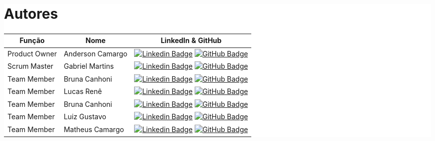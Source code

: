 </details>


# Autores
| Função | Nome |  LinkedIn & GitHub |
| - | - | - |
|Product Owner| Anderson Camargo | [![Linkedin Badge](https://img.shields.io/badge/Linkedin-blue?style=flat-square&logo=Linkedin&logoColor=white)]() [![GitHub Badge](https://github.com/Andersoncamargo28)]()|
|Scrum Master| Gabriel Martins | [![Linkedin Badge](https://img.shields.io/badge/Linkedin-blue?style=flat-square&logo=Linkedin&logoColor=white)]() [![GitHub Badge](https://img.shields.io/badge/GitHub-111217?style=flat-square&logo=github&logoColor=white)]()|
|Team Member| Bruna Canhoni | [![Linkedin Badge](https://img.shields.io/badge/Linkedin-blue?style=flat-square&logo=Linkedin&logoColor=white)]() [![GitHub Badge](https://img.shields.io/badge/GitHub-111217?style=flat-square&logo=github&logoColor=white)]()|
|Team Member| Lucas Renê | [![Linkedin Badge](https://img.shields.io/badge/Linkedin-blue?style=flat-square&logo=Linkedin&logoColor=white)]() [![GitHub Badge](https://img.shields.io/badge/GitHub-111217?style=flat-square&logo=github&logoColor=white)]()|
|Team Member| Bruna Canhoni | [![Linkedin Badge](https://img.shields.io/badge/Linkedin-blue?style=flat-square&logo=Linkedin&logoColor=white)]() [![GitHub Badge](https://img.shields.io/badge/GitHub-111217?style=flat-square&logo=github&logoColor=white)]()|
|Team Member| Luiz Gustavo | [![Linkedin Badge](https://img.shields.io/badge/Linkedin-blue?style=flat-square&logo=Linkedin&logoColor=white)]() [![GitHub Badge](https://img.shields.io/badge/GitHub-111217?style=flat-square&logo=github&logoColor=white)]()|
|Team Member| Matheus Camargo | [![Linkedin Badge](https://img.shields.io/badge/Linkedin-blue?style=flat-square&logo=Linkedin&logoColor=white)]() [![GitHub Badge](https://img.shields.io/badge/GitHub-111217?style=flat-square&logo=github&logoColor=white)]()|




